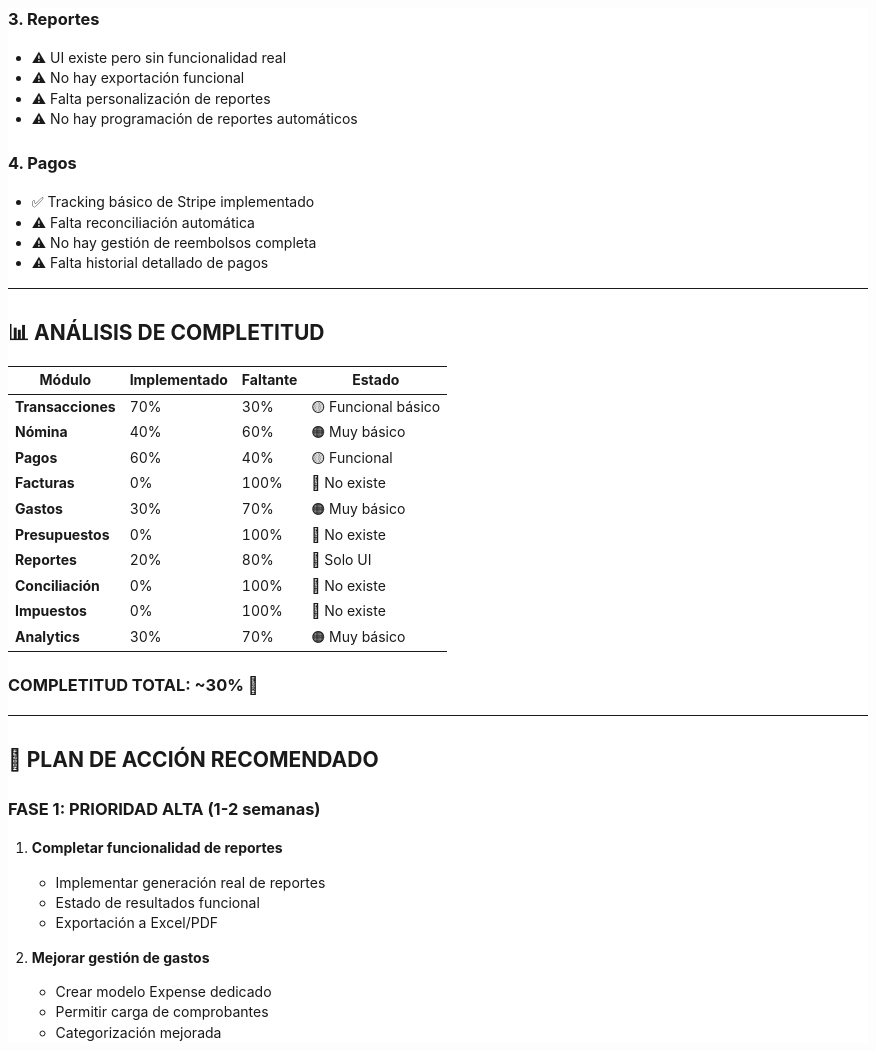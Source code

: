 ### 3. **Reportes**
- ⚠️ UI existe pero sin funcionalidad real
- ⚠️ No hay exportación funcional
- ⚠️ Falta personalización de reportes
- ⚠️ No hay programación de reportes automáticos

### 4. **Pagos**
- ✅ Tracking básico de Stripe implementado
- ⚠️ Falta reconciliación automática
- ⚠️ No hay gestión de reembolsos completa
- ⚠️ Falta historial detallado de pagos

---

## 📊 ANÁLISIS DE COMPLETITUD

| Módulo | Implementado | Faltante | Estado |
|--------|-------------|----------|--------|
| **Transacciones** | 70% | 30% | 🟡 Funcional básico |
| **Nómina** | 40% | 60% | 🟠 Muy básico |
| **Pagos** | 60% | 40% | 🟡 Funcional |
| **Facturas** | 0% | 100% | 🔴 No existe |
| **Gastos** | 30% | 70% | 🟠 Muy básico |
| **Presupuestos** | 0% | 100% | 🔴 No existe |
| **Reportes** | 20% | 80% | 🔴 Solo UI |
| **Conciliación** | 0% | 100% | 🔴 No existe |
| **Impuestos** | 0% | 100% | 🔴 No existe |
| **Analytics** | 30% | 70% | 🟠 Muy básico |

### **COMPLETITUD TOTAL: ~30%** 🔴

---

## 🎯 PLAN DE ACCIÓN RECOMENDADO

### FASE 1: PRIORIDAD ALTA (1-2 semanas)
1. **Completar funcionalidad de reportes**
   - Implementar generación real de reportes
   - Estado de resultados funcional
   - Exportación a Excel/PDF

2. **Mejorar gestión de gastos**
   - Crear modelo Expense dedicado
   - Permitir carga de comprobantes
   - Categorización mejorada
